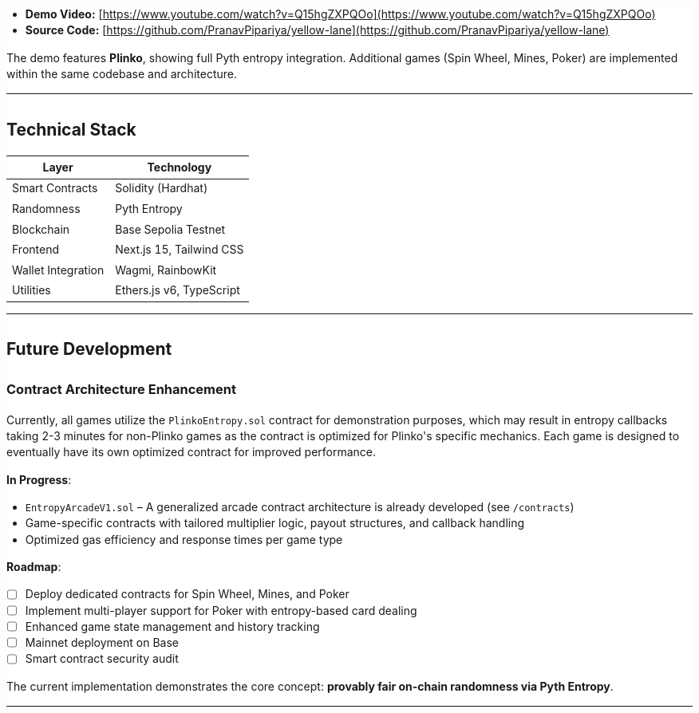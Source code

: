 * **Demo Video:** [https://www.youtube.com/watch?v=Q15hgZXPQOo](https://www.youtube.com/watch?v=Q15hgZXPQOo)
* **Source Code:** [https://github.com/PranavPipariya/yellow-lane](https://github.com/PranavPipariya/yellow-lane)

The demo features **Plinko**, showing full Pyth entropy integration.
Additional games (Spin Wheel, Mines, Poker) are implemented within the same codebase and architecture.

---

## Technical Stack

| Layer              | Technology               |
| ------------------ | ------------------------ |
| Smart Contracts    | Solidity (Hardhat)       |
| Randomness         | Pyth Entropy             |
| Blockchain         | Base Sepolia Testnet     |
| Frontend           | Next.js 15, Tailwind CSS |
| Wallet Integration | Wagmi, RainbowKit        |
| Utilities          | Ethers.js v6, TypeScript |

---

## Future Development

### Contract Architecture Enhancement
Currently, all games utilize the `PlinkoEntropy.sol` contract for demonstration purposes, which may result in entropy callbacks taking 2-3 minutes for non-Plinko games as the contract is optimized for Plinko's specific mechanics. Each game is designed to eventually have its own optimized contract for improved performance.

**In Progress**:
- `EntropyArcadeV1.sol` – A generalized arcade contract architecture is already developed (see `/contracts`)
- Game-specific contracts with tailored multiplier logic, payout structures, and callback handling
- Optimized gas efficiency and response times per game type

**Roadmap**:
- [ ] Deploy dedicated contracts for Spin Wheel, Mines, and Poker
- [ ] Implement multi-player support for Poker with entropy-based card dealing
- [ ] Enhanced game state management and history tracking
- [ ] Mainnet deployment on Base
- [ ] Smart contract security audit

The current implementation demonstrates the core concept: **provably fair on-chain randomness via Pyth Entropy**.

---
